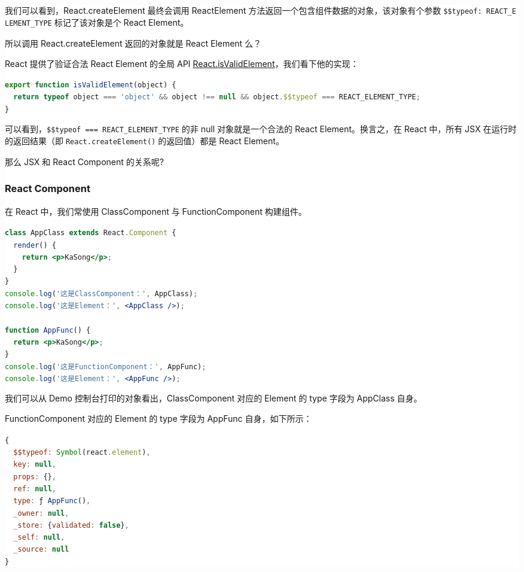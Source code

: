 
我们可以看到，React.createElement 最终会调用 ReactElement 方法返回一个包含组件数据的对象，该对象有个参数 `$$typeof: REACT_ELEMENT_TYPE` 标记了该对象是个 React Element。

所以调用 React.createElement 返回的对象就是 React Element 么？

React 提供了验证合法 React Element 的全局 API [React.isValidElement](https://github.com/facebook/react/blob/1fb18e22ae66fdb1dc127347e169e73948778e5a/packages/react/src/ReactElement.js#L547)，我们看下他的实现：

```js
export function isValidElement(object) {
  return typeof object === 'object' && object !== null && object.$$typeof === REACT_ELEMENT_TYPE;
}
```

可以看到，`$$typeof === REACT_ELEMENT_TYPE` 的非 null 对象就是一个合法的 React Element。换言之，在 React 中，所有 JSX 在运行时的返回结果（即 `React.createElement()` 的返回值）都是 React Element。

那么 JSX 和 React Component 的关系呢?

### React Component

在 React 中，我们常使用 ClassComponent 与 FunctionComponent 构建组件。

```jsx
class AppClass extends React.Component {
  render() {
    return <p>KaSong</p>;
  }
}
console.log('这是ClassComponent：', AppClass);
console.log('这是Element：', <AppClass />);

function AppFunc() {
  return <p>KaSong</p>;
}
console.log('这是FunctionComponent：', AppFunc);
console.log('这是Element：', <AppFunc />);
```

我们可以从 Demo 控制台打印的对象看出，ClassComponent 对应的 Element 的 type 字段为 AppClass 自身。

FunctionComponent 对应的 Element 的 type 字段为 AppFunc 自身，如下所示：

```js
{
  $$typeof: Symbol(react.element),
  key: null,
  props: {},
  ref: null,
  type: ƒ AppFunc(),
  _owner: null,
  _store: {validated: false},
  _self: null,
  _source: null
}
```
